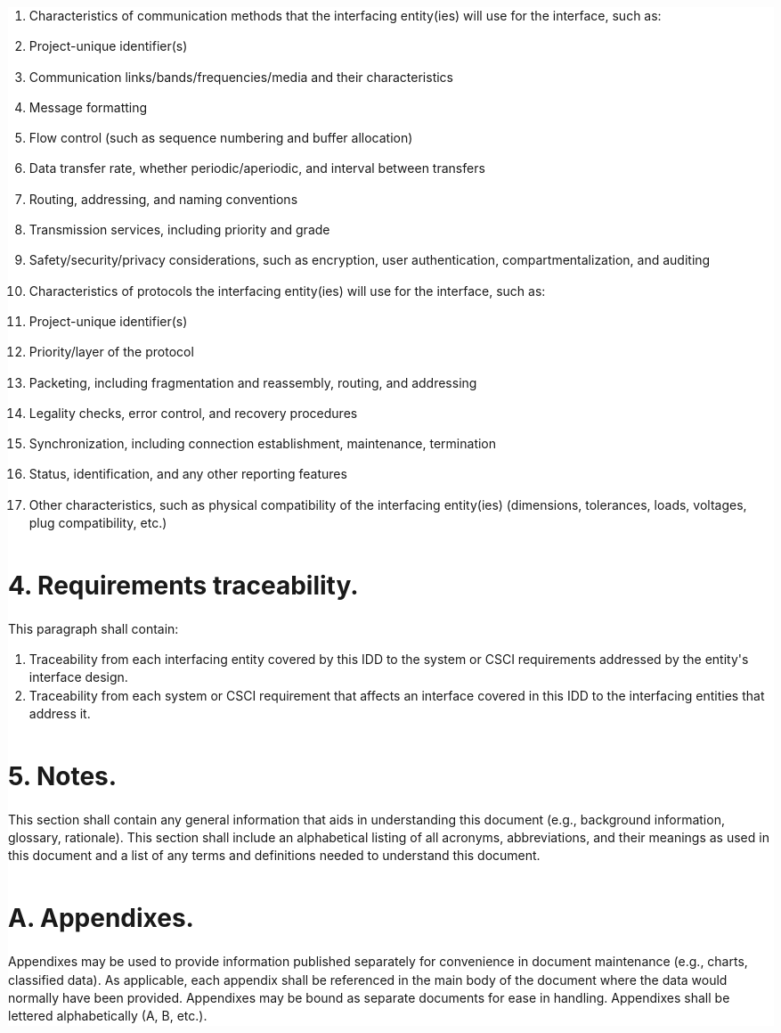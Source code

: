 
1. Characteristics of communication methods that the interfacing entity(ies) will use for the interface, such as:

 1. Project-unique identifier(s)
1. Communication links/bands/frequencies/media and their characteristics
1. Message formatting
1. Flow control (such as sequence numbering and buffer allocation)
1. Data transfer rate, whether periodic/aperiodic, and interval between transfers
1. Routing, addressing, and naming conventions
1. Transmission services, including priority and grade
1. Safety/security/privacy considerations, such as encryption, user authentication, compartmentalization, and auditing


1. Characteristics of protocols the interfacing entity(ies) will use for the interface, such as:

 1. Project-unique identifier(s)
1. Priority/layer of the protocol
1. Packeting, including fragmentation and reassembly, routing, and addressing
1. Legality checks, error control, and recovery procedures
1. Synchronization, including connection establishment, maintenance, termination
1. Status, identification, and any other reporting features


1. Other characteristics, such as physical compatibility of the interfacing entity(ies) (dimensions, tolerances, loads, voltages, plug compatibility, etc.)



# 4.	Requirements traceability.
This paragraph shall contain:

1. Traceability from each interfacing entity covered by this IDD to the system or CSCI requirements addressed by the entity's interface design.
1. Traceability from each system or CSCI requirement that affects an interface covered in this IDD to the interfacing entities that address it.



# 5.	Notes.
This section shall contain any general information that aids in understanding this document (e.g., background information, glossary, rationale). This section shall include an alphabetical listing of all acronyms, abbreviations, and their meanings as used in this document and a list of any terms and definitions needed to understand this document.

# A.	Appendixes.
Appendixes may be used to provide information published separately for convenience in document maintenance (e.g., charts, classified data). As applicable, each appendix shall be referenced in the main body of the document where the data would normally have been provided. Appendixes may be bound as separate documents for ease in handling. Appendixes shall be lettered alphabetically (A, B, etc.).
